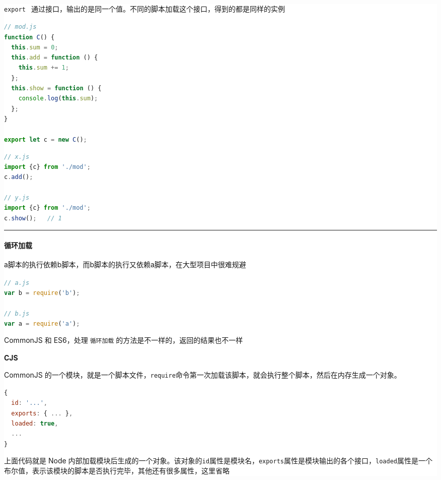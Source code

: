 `export ` 通过接口，输出的是同一个值。不同的脚本加载这个接口，得到的都是同样的实例

```js
// mod.js
function C() {
  this.sum = 0;
  this.add = function () {
    this.sum += 1;
  };
  this.show = function () {
    console.log(this.sum);
  };
}

export let c = new C();
```

```js
// x.js
import {c} from './mod';
c.add();

// y.js
import {c} from './mod';
c.show();	// 1
```

---

#### 循环加载

a脚本的执行依赖b脚本，而b脚本的执行又依赖a脚本，在大型项目中很难规避

```js
// a.js
var b = require('b');

// b.js
var a = require('a');
```

CommonJS 和 ES6，处理 `循环加载` 的方法是不一样的，返回的结果也不一样

**CJS**

CommonJS 的一个模块，就是一个脚本文件，`require`命令第一次加载该脚本，就会执行整个脚本，然后在内存生成一个对象。

```javascript
{
  id: '...',
  exports: { ... },
  loaded: true,
  ...
}
```

上面代码就是 Node 内部加载模块后生成的一个对象。该对象的`id`属性是模块名，`exports`属性是模块输出的各个接口，`loaded`属性是一个布尔值，表示该模块的脚本是否执行完毕，其他还有很多属性，这里省略
